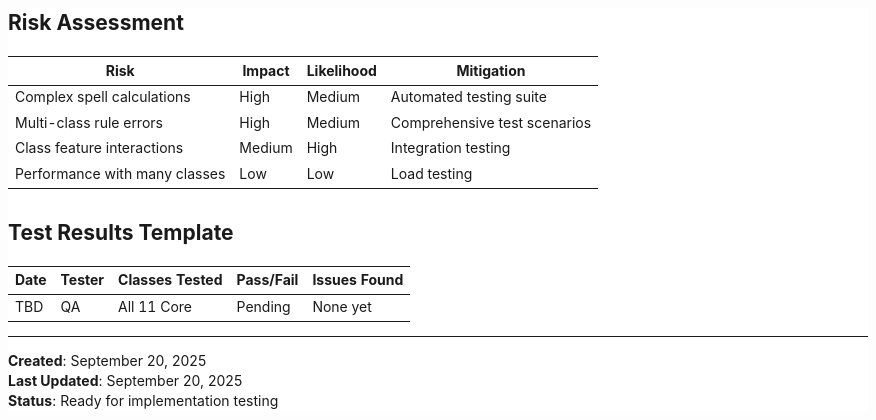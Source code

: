 ## Risk Assessment
| Risk | Impact | Likelihood | Mitigation |
|------|--------|------------|------------|
| Complex spell calculations | High | Medium | Automated testing suite |
| Multi-class rule errors | High | Medium | Comprehensive test scenarios |
| Class feature interactions | Medium | High | Integration testing |
| Performance with many classes | Low | Low | Load testing |

## Test Results Template
| Date | Tester | Classes Tested | Pass/Fail | Issues Found |
|------|--------|----------------|-----------|--------------|
| TBD | QA | All 11 Core | Pending | None yet |

---
**Created**: September 20, 2025  
**Last Updated**: September 20, 2025  
**Status**: Ready for implementation testing